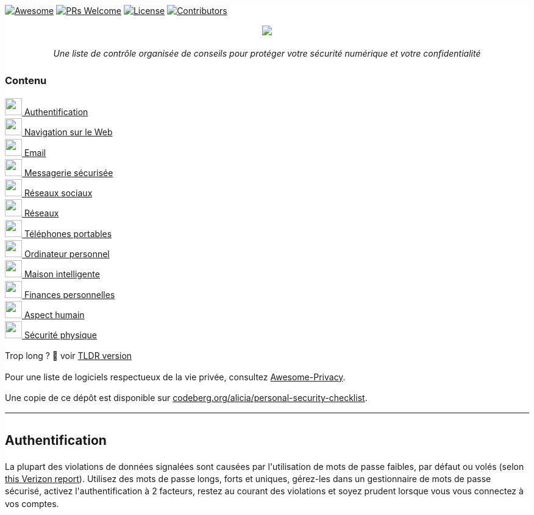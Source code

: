 ﻿
[![Awesome](https://awesome.re/badge-flat2.svg)](https://github.com/zbetcheckin/Security_list)
[![PRs Welcome](https://img.shields.io/badge/PRs-welcome-brightgreen.svg?style=flat-square)](http://makeapullrequest.com)
[![License](https://img.shields.io/badge/LICENSE-CC_BY_4.0-00a2ff?&style=flat-square)](https://creativecommons.org/licenses/by/4.0/)
[![Contributors](https://img.shields.io/github/contributors/lissy93/personal-security-checklist?color=%23ffa900&style=flat-square)](https://github.com/Lissy93/personal-security-checklist/graphs/contributors)

<p align="center"><img src="https://i.ibb.co/rGQK71g/personal-security-checklist-6.png" /></p>

*<p align="center">Une liste de contrôle organisée de conseils pour protéger votre sécurité numérique et votre confidentialité</p>*

### Contenu

[<img src="https://i.ibb.co/XbyGTrP/1-authentication-2-36x36.png" width="28" height="28" /> Authentification](#authentication)<br>
[<img src="https://i.ibb.co/8KMrdbX/2-internet-36x36.png" width="28" height="28" /> Navigation sur le Web](#web-browsing)<br>
[<img src="https://i.ibb.co/7NrXW3L/5-email-36x36.png" width="28" height="28" /> Email](#emails)<br>
[<img src="https://i.ibb.co/DrWJBT9/13-messaging-36x36.png" width="28" height="28" /> Messagerie sécurisée](#secure-messaging)<br>
[<img src="https://i.ibb.co/GFYyXMd/6-social-media-36x36.png" width="28" height="28" /> Réseaux sociaux](#social-media)<br>
[<img src="https://i.ibb.co/0VTZQpH/3-networking-36x36.png" width="28" height="28" /> Réseaux](#networking)<br>
[<img src="https://i.ibb.co/F3WwqsV/7-phones-36x36.png" width="28" height="28" /> Téléphones portables](#mobile-devices)<br>
[<img src="https://i.ibb.co/ZftcgJq/8-computers-36x36.png" width="28" height="28" /> Ordinateur personnel](#personal-computers)<br>
[<img src="https://i.ibb.co/b2S9372/9-smart-home-36x36.png" width="28" height="28" /> Maison intelligente](#smart-home)<br>
[<img src="https://i.ibb.co/4JTqL5y/12-finance-36x36.png" width="28" height="28" /> Finances personnelles](#personal-finance)<br>
[<img src="https://i.ibb.co/KVPV1Lk/10-human-36x36.png" width="28" height="28" /> Aspect humain](#sensible-computing)<br>
[<img src="https://i.ibb.co/9NbhBww/11-physical-36x36.png" width="28" height="28" /> Sécurité physique](#physical-security)<br>

Trop long ? 🦒 voir [TLDR version](https://github.com/Lissy93/personal-security-checklist/blob/HEAD/articles/2_TLDR_Short_List.md)

Pour une liste de logiciels respectueux de la vie privée, consultez [Awesome-Privacy](https://github.com/lissy93/awesome-privacy).

Une copie de ce dépôt est disponible sur [codeberg.org/alicia/personal-security-checklist](https://codeberg.org/alicia/personal-security-checklist).

---


## Authentification

La plupart des violations de données signalées sont causées par l'utilisation de mots de passe faibles, par défaut ou volés (selon [this Verizon report](http://www.verizonenterprise.com/resources/reports/rp_dbir-2016-executive-summary_xg_en.pdf)). Utilisez des mots de passe longs, forts et uniques, gérez-les dans un gestionnaire de mots de passe sécurisé, activez l'authentification à 2 facteurs, restez au courant des violations et soyez prudent lorsque vous vous connectez à vos comptes.
